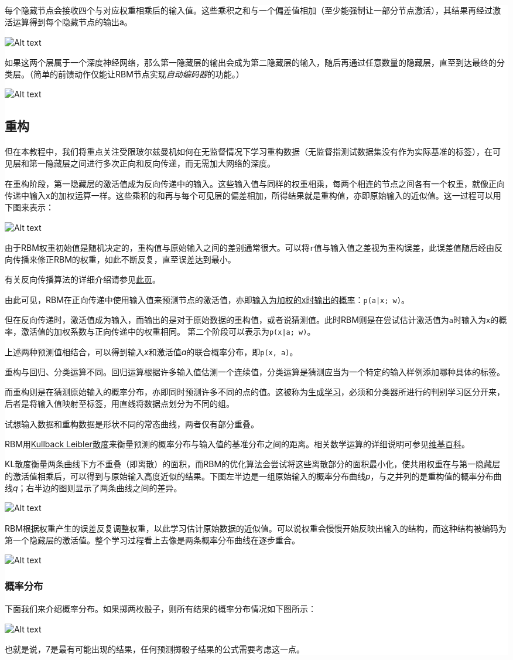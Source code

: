 每个隐藏节点会接收四个与对应权重相乘后的输入值。这些乘积之和与一个偏差值相加（至少能强制让一部分节点激活），其结果再经过激活运算得到每个隐藏节点的输出a。

![Alt text](./img/multiple_inputs_RBM.png)

如果这两个层属于一个深度神经网络，那么第一隐藏层的输出会成为第二隐藏层的输入，随后再通过任意数量的隐藏层，直至到达最终的分类层。（简单的前馈动作仅能让RBM节点实现*自动编码器*的功能。）

![Alt text](./img/multiple_hidden_layers_RBM.png)

## <a name="reconstructions">重构</a>

但在本教程中，我们将重点关注受限玻尔兹曼机如何在无监督情况下学习重构数据（无监督指测试数据集没有作为实际基准的标签），在可见层和第一隐藏层之间进行多次正向和反向传递，而无需加大网络的深度。

在重构阶段，第一隐藏层的激活值成为反向传递中的输入。这些输入值与同样的权重相乘，每两个相连的节点之间各有一个权重，就像正向传递中输入x的加权运算一样。这些乘积的和再与每个可见层的偏差相加，所得结果就是重构值，亦即原始输入的近似值。这一过程可以用下图来表示：

![Alt text](./img/reconstruction_RBM.png)

由于RBM权重初始值是随机决定的，重构值与原始输入之间的差别通常很大。可以将`r`值与输入值之差视为重构误差，此误差值随后经由反向传播来修正RBM的权重，如此不断反复，直至误差达到最小。

有关反向传播算法的详细介绍请参见[此页](./zh-neuralnet-overview.html#forward)。

由此可见，RBM在正向传递中使用输入值来预测节点的激活值，亦即[输入为加权的x时输出的概率](https://en.wikipedia.org/wiki/Bayes%27_theorem)：`p(a|x; w)`。

但在反向传递时，激活值成为输入，而输出的是对于原始数据的重构值，或者说猜测值。此时RBM则是在尝试估计激活值为`a`时输入为`x`的概率，激活值的加权系数与正向传递中的权重相同。 第二个阶段可以表示为`p(x|a; w)`。

上述两种预测值相结合，可以得到输入*x*和激活值*a*的联合概率分布，即`p(x, a)`。

重构与回归、分类运算不同。回归运算根据许多输入值估测一个连续值，分类运算是猜测应当为一个特定的输入样例添加哪种具体的标签。

而重构则是在猜测原始输入的概率分布，亦即同时预测许多不同的点的值。这被称为[生成学习](http://cs229.stanford.edu/notes/cs229-notes2.pdf)，必须和分类器所进行的判别学习区分开来，后者是将输入值映射至标签，用直线将数据点划分为不同的组。  

试想输入数据和重构数据是形状不同的常态曲线，两者仅有部分重叠。

RBM用[Kullback Leibler散度](https://www.quora.com/What-is-a-good-laymans-explanation-for-the-Kullback-Leibler-Divergence)来衡量预测的概率分布与输入值的基准分布之间的距离。相关数学运算的详细说明可参见[维基百科](https://en.wikipedia.org/wiki/Kullback%E2%80%93Leibler_divergence)。

KL散度衡量两条曲线下方不重叠（即离散）的面积，而RBM的优化算法会尝试将这些离散部分的面积最小化，使共用权重在与第一隐藏层的激活值相乘后，可以得到与原始输入高度近似的结果。下图左半边是一组原始输入的概率分布曲线*p*，与之并列的是重构值的概率分布曲线*q*；右半边的图则显示了两条曲线之间的差异。

![Alt text](./img/KL_divergence_RBM.png)

RBM根据权重产生的误差反复调整权重，以此学习估计原始数据的近似值。可以说权重会慢慢开始反映出输入的结构，而这种结构被编码为第一个隐藏层的激活值。整个学习过程看上去像是两条概率分布曲线在逐步重合。

![Alt text](./img/KLD_update_RBM.png)

### <a name="probability">概率分布</a>

下面我们来介绍概率分布。如果掷两枚骰子，则所有结果的概率分布情况如下图所示：

![Alt text](https://upload.wikimedia.org/wikipedia/commons/1/12/Dice_Distribution_%28bar%29.svg)

也就是说，7是最有可能出现的结果，任何预测掷骰子结果的公式需要考虑这一点。
